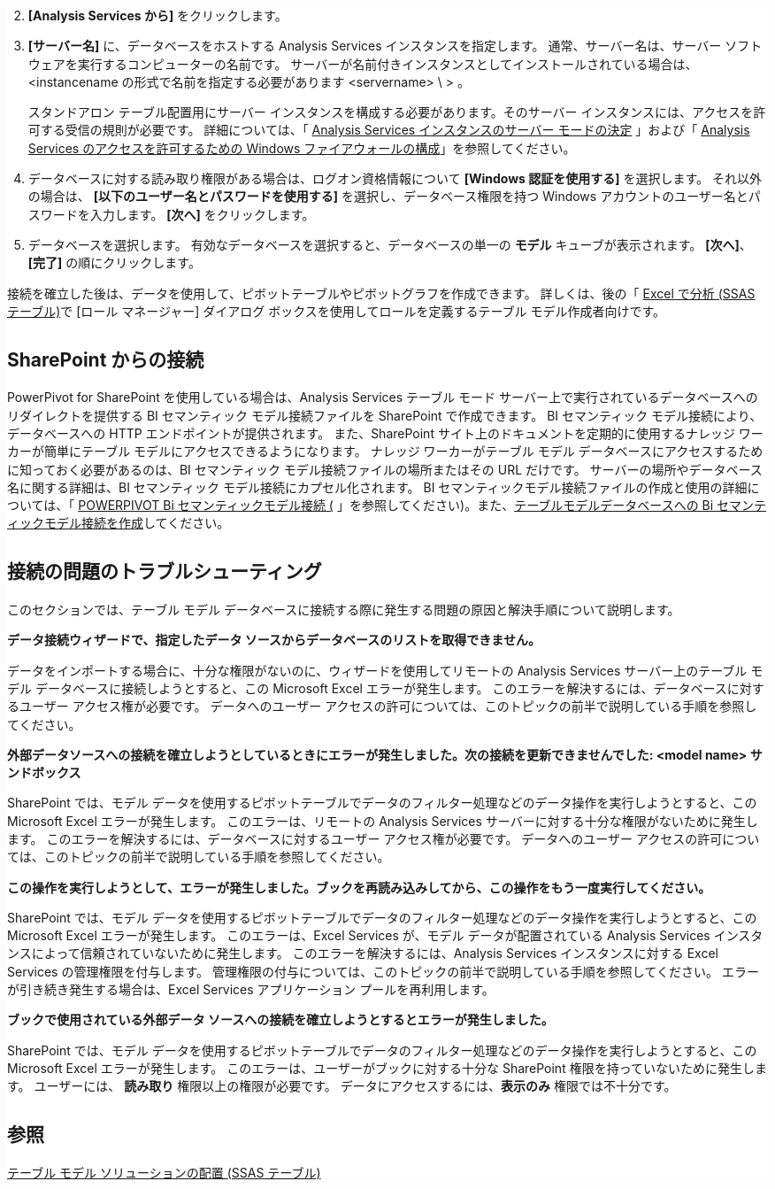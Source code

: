 2.  **[Analysis Services から]** をクリックします。  
  
3.  **[サーバー名]** に、データベースをホストする Analysis Services インスタンスを指定します。 通常、サーバー名は、サーバー ソフトウェアを実行するコンピューターの名前です。 サーバーが名前付きインスタンスとしてインストールされている場合は、<instancename の形式で名前を指定する必要があります \<servername> \\ \> 。  
  
     スタンドアロン テーブル配置用にサーバー インスタンスを構成する必要があります。そのサーバー インスタンスには、アクセスを許可する受信の規則が必要です。 詳細については、「 [Analysis Services インスタンスのサーバー モードの決定](../instances/determine-the-server-mode-of-an-analysis-services-instance.md) 」および「 [Analysis Services のアクセスを許可するための Windows ファイアウォールの構成](../instances/configure-the-windows-firewall-to-allow-analysis-services-access.md)」を参照してください。  
  
4.  データベースに対する読み取り権限がある場合は、ログオン資格情報について **[Windows 認証を使用する]** を選択します。 それ以外の場合は、 **[以下のユーザー名とパスワードを使用する]** を選択し、データベース権限を持つ Windows アカウントのユーザー名とパスワードを入力します。 **[次へ]** をクリックします。  
  
5.  データベースを選択します。 有効なデータベースを選択すると、データベースの単一の **モデル** キューブが表示されます。 **[次へ]**、**[完了]** の順にクリックします。  
  
 接続を確立した後は、データを使用して、ピボットテーブルやピボットグラフを作成できます。 詳しくは、後の「 [Excel で分析 &#40;SSAS テーブル&#41;](analyze-in-excel-ssas-tabular.md)で [ロール マネージャー] ダイアログ ボックスを使用してロールを定義するテーブル モデル作成者向けです。  
  
##  <a name="connect-from-sharepoint"></a><a name="bkmk_sharepoint"></a>SharePoint からの接続  
 PowerPivot for SharePoint を使用している場合は、Analysis Services テーブル モード サーバー上で実行されているデータベースへのリダイレクトを提供する BI セマンティック モデル接続ファイルを SharePoint で作成できます。 BI セマンティック モデル接続により、データベースへの HTTP エンドポイントが提供されます。 また、SharePoint サイト上のドキュメントを定期的に使用するナレッジ ワーカーが簡単にテーブル モデルにアクセスできるようになります。 ナレッジ ワーカーがテーブル モデル データベースにアクセスするために知っておく必要があるのは、BI セマンティック モデル接続ファイルの場所またはその URL だけです。 サーバーの場所やデータベース名に関する詳細は、BI セマンティック モデル接続にカプセル化されます。 BI セマンティックモデル接続ファイルの作成と使用の詳細については、「 [POWERPIVOT Bi セマンティックモデル接続 &#40;](../power-pivot-sharepoint/power-pivot-bi-semantic-model-connection-bism.md) 」を参照してください&#41;。また、[テーブルモデルデータベースへの Bi セマンティックモデル接続を作成](../power-pivot-sharepoint/create-a-bi-semantic-model-connection-to-a-tabular-model-database.md)してください。  
  
##  <a name="troubleshooting-connection-problems"></a><a name="bkmk_Tshoot"></a>接続の問題のトラブルシューティング  
 このセクションでは、テーブル モデル データベースに接続する際に発生する問題の原因と解決手順について説明します。  
  
 **データ接続ウィザードで、指定したデータ ソースからデータベースのリストを取得できません。**  
  
 データをインポートする場合に、十分な権限がないのに、ウィザードを使用してリモートの Analysis Services サーバー上のテーブル モデル データベースに接続しようとすると、この Microsoft Excel エラーが発生します。 このエラーを解決するには、データベースに対するユーザー アクセス権が必要です。 データへのユーザー アクセスの許可については、このトピックの前半で説明している手順を参照してください。  
  
 **外部データソースへの接続を確立しようとしているときにエラーが発生しました。次の接続を更新できませんでした: \<model name> サンドボックス**  
  
 SharePoint では、モデル データを使用するピボットテーブルでデータのフィルター処理などのデータ操作を実行しようとすると、この Microsoft Excel エラーが発生します。 このエラーは、リモートの Analysis Services サーバーに対する十分な権限がないために発生します。 このエラーを解決するには、データベースに対するユーザー アクセス権が必要です。 データへのユーザー アクセスの許可については、このトピックの前半で説明している手順を参照してください。  
  
 **この操作を実行しようとして、エラーが発生しました。ブックを再読み込みしてから、この操作をもう一度実行してください。**  
  
 SharePoint では、モデル データを使用するピボットテーブルでデータのフィルター処理などのデータ操作を実行しようとすると、この Microsoft Excel エラーが発生します。 このエラーは、Excel Services が、モデル データが配置されている Analysis Services インスタンスによって信頼されていないために発生します。 このエラーを解決するには、Analysis Services インスタンスに対する Excel Services の管理権限を付与します。 管理権限の付与については、このトピックの前半で説明している手順を参照してください。 エラーが引き続き発生する場合は、Excel Services アプリケーション プールを再利用します。  
  
 **ブックで使用されている外部データ ソースへの接続を確立しようとするとエラーが発生しました。**  
  
 SharePoint では、モデル データを使用するピボットテーブルでデータのフィルター処理などのデータ操作を実行しようとすると、この Microsoft Excel エラーが発生します。 このエラーは、ユーザーがブックに対する十分な SharePoint 権限を持っていないために発生します。 ユーザーには、 **読み取り** 権限以上の権限が必要です。 データにアクセスするには、**表示のみ** 権限では不十分です。  
  
## <a name="see-also"></a>参照  
 [テーブル モデル ソリューションの配置 &#40;SSAS テーブル&#41;](tabular-model-solution-deployment-ssas-tabular.md)  
  
  
